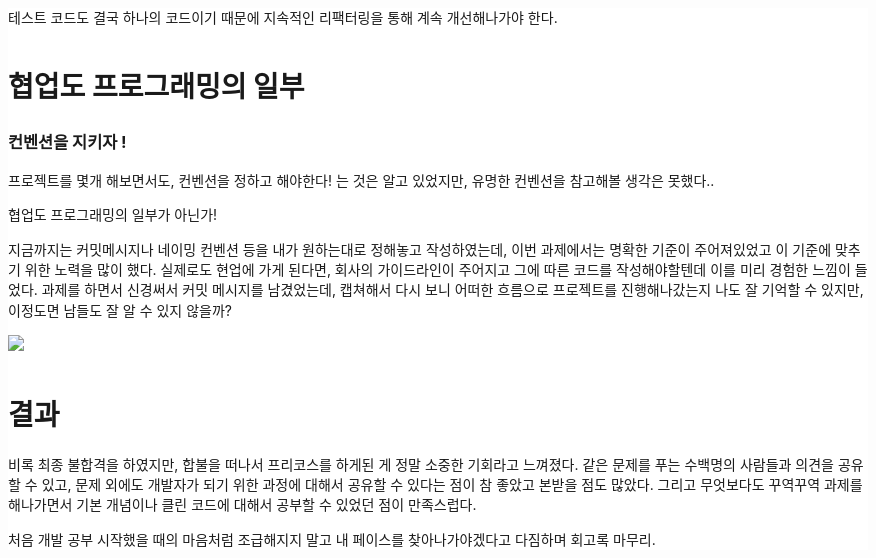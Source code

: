테스트 코드도 결국 하나의 코드이기 때문에 지속적인 리팩터링을 통해 계속 개선해나가야 한다.

# 협업도 프로그래밍의 일부

### 컨벤션을 지키자 !

프로젝트를 몇개 해보면서도, 컨벤션을 정하고 해야한다! 는 것은 알고 있었지만, 유명한 컨벤션을 참고해볼 생각은 못했다..

협업도 프로그래밍의 일부가 아닌가!

지금까지는 커밋메시지나 네이밍 컨벤션 등을 내가 원하는대로 정해놓고 작성하였는데, 이번 과제에서는 명확한 기준이 주어져있었고 이 기준에 맞추기 위한 노력을 많이 했다.
실제로도 현업에 가게 된다면, 회사의 가이드라인이 주어지고 그에 따른 코드를 작성해야할텐데 이를 미리 경험한 느낌이 들었다.
과제를 하면서 신경써서 커밋 메시지를 남겼었는데, 캡쳐해서 다시 보니 어떠한 흐름으로 프로젝트를 진행해나갔는지 나도 잘 기억할 수 있지만, 이정도면 남들도 잘 알 수 있지 않을까?

![](https://velog.velcdn.com/images/jiwonyyy/post/f8068fa0-805a-4eaa-9f2c-9ee1bdf57ff2/image.png)

# 결과

비록 최종 불합격을 하였지만, 합불을 떠나서 프리코스를 하게된 게 정말 소중한 기회라고 느껴졌다. 같은 문제를 푸는 수백명의 사람들과 의견을 공유할 수 있고, 문제 외에도 개발자가 되기 위한 과정에 대해서 공유할 수 있다는 점이 참 좋았고 본받을 점도 많았다. 그리고 무엇보다도 꾸역꾸역 과제를 해나가면서 기본 개념이나 클린 코드에 대해서 공부할 수 있었던 점이 만족스럽다.

처음 개발 공부 시작했을 때의 마음처럼 조급해지지 말고 내 페이스를 찾아나가야겠다고 다짐하며 회고록 마무리.
